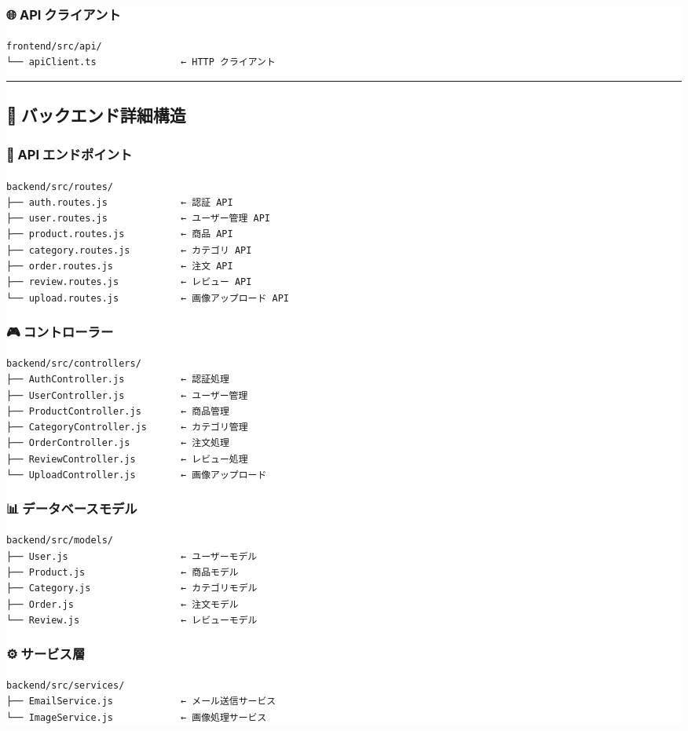 ### **🌐 API クライアント**
```
frontend/src/api/
└── apiClient.ts               ← HTTP クライアント
```

---

## 🔧 **バックエンド詳細構造**

### **📡 API エンドポイント**
```
backend/src/routes/
├── auth.routes.js             ← 認証 API
├── user.routes.js             ← ユーザー管理 API
├── product.routes.js          ← 商品 API
├── category.routes.js         ← カテゴリ API
├── order.routes.js            ← 注文 API
├── review.routes.js           ← レビュー API
└── upload.routes.js           ← 画像アップロード API
```

### **🎮 コントローラー**
```
backend/src/controllers/
├── AuthController.js          ← 認証処理
├── UserController.js          ← ユーザー管理
├── ProductController.js       ← 商品管理
├── CategoryController.js      ← カテゴリ管理
├── OrderController.js         ← 注文処理
├── ReviewController.js        ← レビュー処理
└── UploadController.js        ← 画像アップロード
```

### **📊 データベースモデル**
```
backend/src/models/
├── User.js                    ← ユーザーモデル
├── Product.js                 ← 商品モデル
├── Category.js                ← カテゴリモデル
├── Order.js                   ← 注文モデル
└── Review.js                  ← レビューモデル
```

### **⚙️ サービス層**
```
backend/src/services/
├── EmailService.js            ← メール送信サービス
└── ImageService.js            ← 画像処理サービス
```
